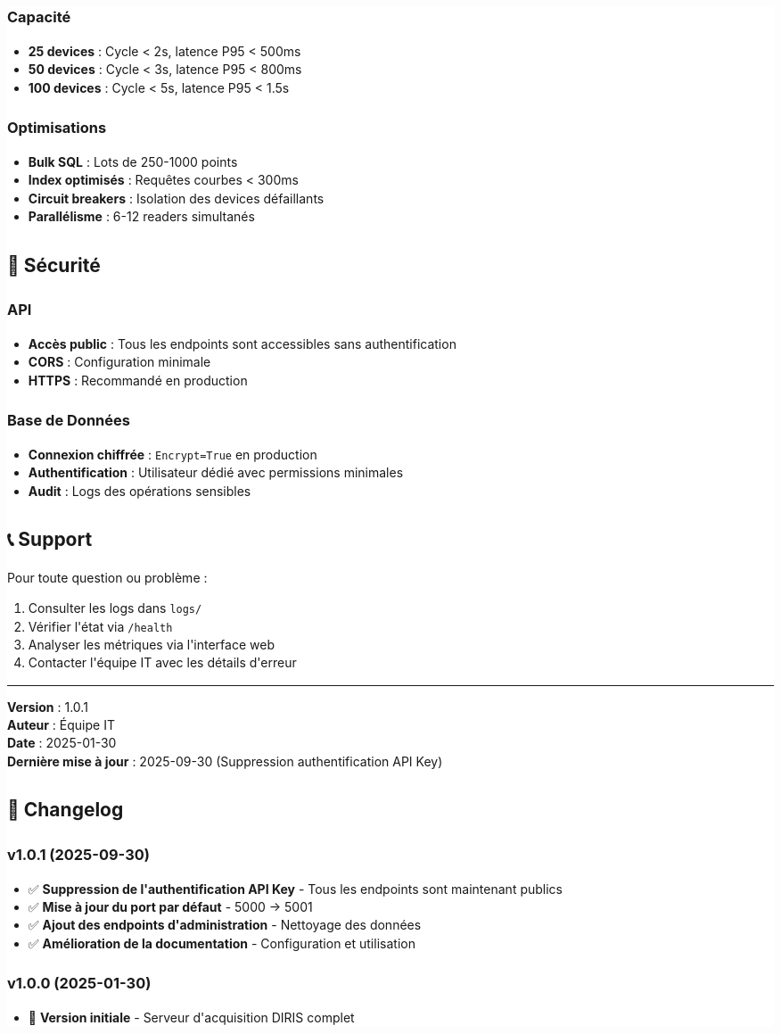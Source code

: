 ### Capacité
- **25 devices** : Cycle < 2s, latence P95 < 500ms
- **50 devices** : Cycle < 3s, latence P95 < 800ms  
- **100 devices** : Cycle < 5s, latence P95 < 1.5s

### Optimisations
- **Bulk SQL** : Lots de 250-1000 points
- **Index optimisés** : Requêtes courbes < 300ms
- **Circuit breakers** : Isolation des devices défaillants
- **Parallélisme** : 6-12 readers simultanés

## 🔐 Sécurité

### API
- **Accès public** : Tous les endpoints sont accessibles sans authentification
- **CORS** : Configuration minimale
- **HTTPS** : Recommandé en production

### Base de Données
- **Connexion chiffrée** : `Encrypt=True` en production
- **Authentification** : Utilisateur dédié avec permissions minimales
- **Audit** : Logs des opérations sensibles

## 📞 Support

Pour toute question ou problème :
1. Consulter les logs dans `logs/`
2. Vérifier l'état via `/health`
3. Analyser les métriques via l'interface web
4. Contacter l'équipe IT avec les détails d'erreur

---

**Version** : 1.0.1  
**Auteur** : Équipe IT  
**Date** : 2025-01-30  
**Dernière mise à jour** : 2025-09-30 (Suppression authentification API Key)

## 📝 Changelog

### v1.0.1 (2025-09-30)
- ✅ **Suppression de l'authentification API Key** - Tous les endpoints sont maintenant publics
- ✅ **Mise à jour du port par défaut** - 5000 → 5001
- ✅ **Ajout des endpoints d'administration** - Nettoyage des données
- ✅ **Amélioration de la documentation** - Configuration et utilisation

### v1.0.0 (2025-01-30)
- 🎉 **Version initiale** - Serveur d'acquisition DIRIS complet
